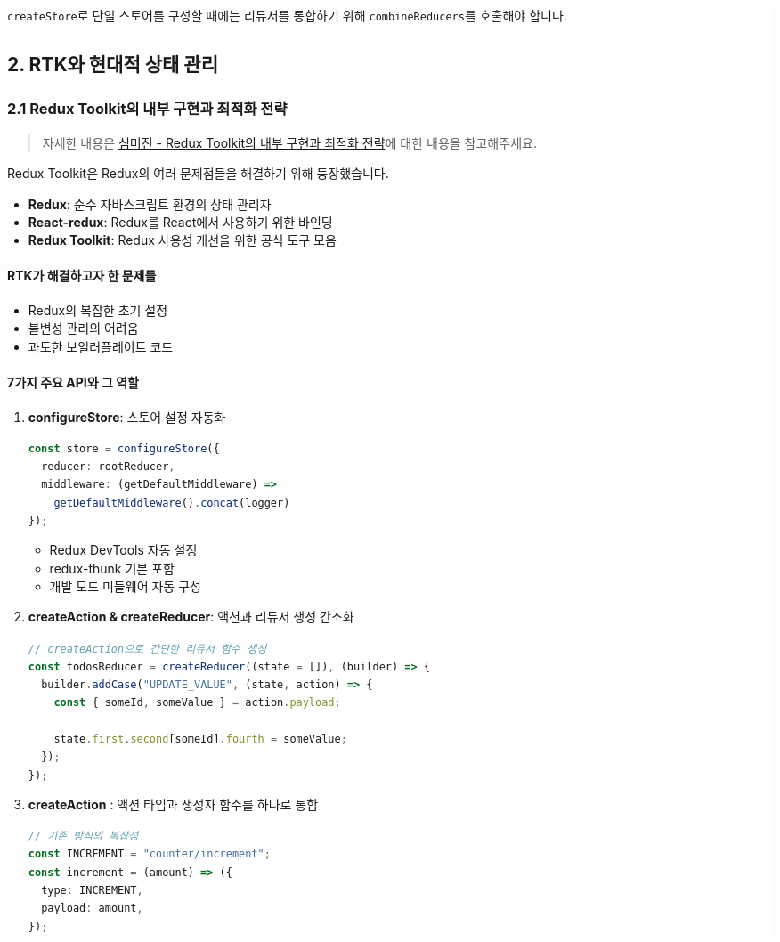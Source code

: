 `createStore`로 단일 스토어를 구성할 때에는 리듀서를 통합하기 위해 `combineReducers`를 호출해야 합니다.

## 2. RTK와 현대적 상태 관리

### 2.1 Redux Toolkit의 내부 구현과 최적화 전략

> 자세한 내용은 [심미진 - Redux Toolkit의 내부 구현과 최적화 전략](https://github.com/sipe-team/3-1_all_in_one_state/blob/main/4%EC%A3%BC%EC%B0%A8/%EC%8B%AC%EB%AF%B8%EC%A7%84/4%EC%A3%BC%EC%B0%A8_%EC%8B%AC%EB%AF%B8%EC%A7%84_%EA%B0%9C%EC%9D%B8.md)에 대한 내용을 참고해주세요.

Redux Toolkit은 Redux의 여러 문제점들을 해결하기 위해 등장했습니다.
- **Redux**: 순수 자바스크립트 환경의 상태 관리자
- **React-redux**: Redux를 React에서 사용하기 위한 바인딩
- **Redux Toolkit**: Redux 사용성 개선을 위한 공식 도구 모음

#### RTK가 해결하고자 한 문제들
- Redux의 복잡한 초기 설정
- 불변성 관리의 어려움
- 과도한 보일러플레이트 코드

#### 7가지 주요 API와 그 역할

1. **configureStore**: 스토어 설정 자동화
    ```typescript
    const store = configureStore({
      reducer: rootReducer,
      middleware: (getDefaultMiddleware) => 
        getDefaultMiddleware().concat(logger)
    });
    ```
    - Redux DevTools 자동 설정
    - redux-thunk 기본 포함
    - 개발 모드 미들웨어 자동 구성

2. **createAction & createReducer**: 액션과 리듀서 생성 간소화
    ```typescript
    // createAction으로 간단한 리듀서 함수 생성
    const todosReducer = createReducer((state = []), (builder) => {
      builder.addCase("UPDATE_VALUE", (state, action) => {
        const { someId, someValue } = action.payload;

        state.first.second[someId].fourth = someValue;
      });
    });
    ```

3. **createAction** : 액션 타입과 생성자 함수를 하나로 통합
    ```typescript
    // 기존 방식의 복잡성
    const INCREMENT = "counter/increment";
    const increment = (amount) => ({
      type: INCREMENT,
      payload: amount,
    });
